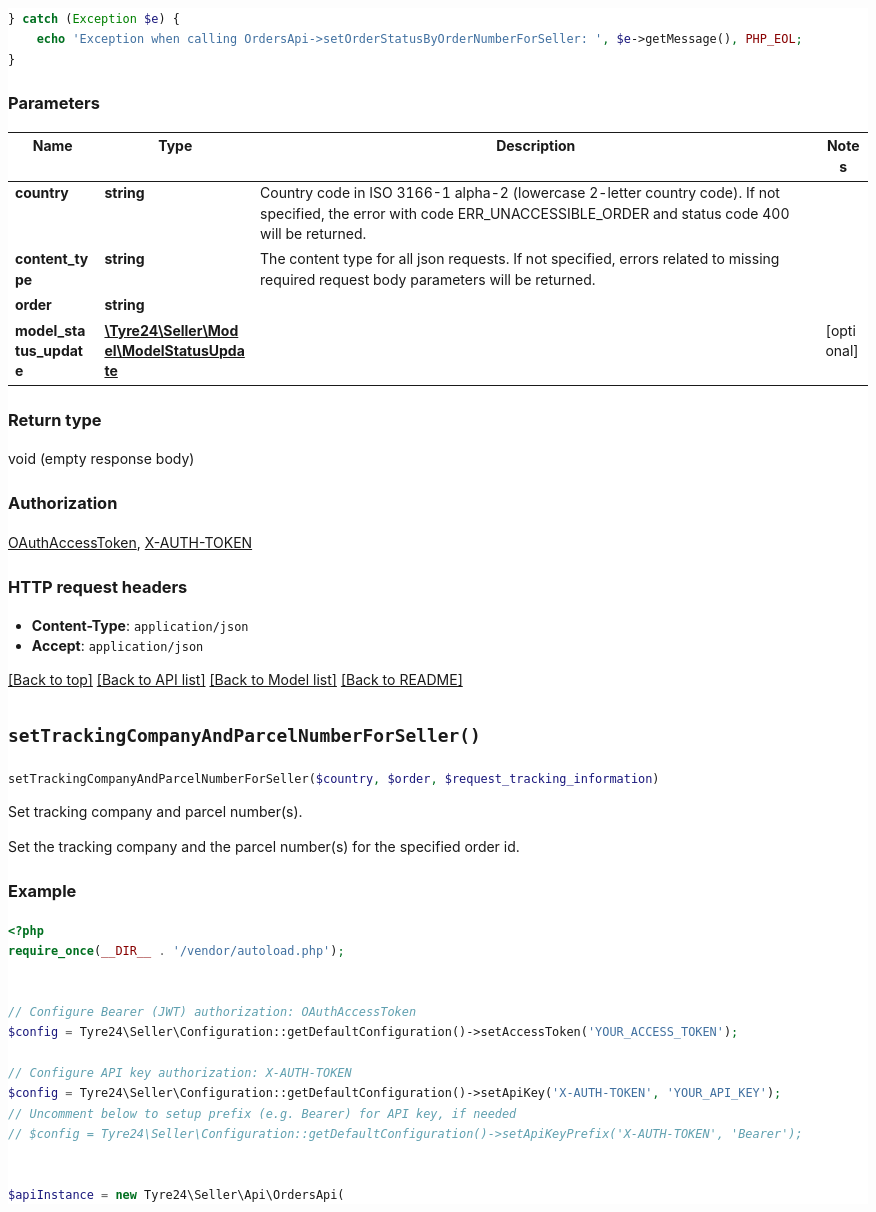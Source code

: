 ```php
} catch (Exception $e) {
    echo 'Exception when calling OrdersApi->setOrderStatusByOrderNumberForSeller: ', $e->getMessage(), PHP_EOL;
}
```

### Parameters

| Name | Type | Description  | Notes |
| ------------- | ------------- | ------------- | ------------- |
| **country** | **string**| Country code in ISO 3166-1 alpha-2 (lowercase 2-letter country code). If not specified, the error with code ERR_UNACCESSIBLE_ORDER and status code 400 will be returned. | |
| **content_type** | **string**| The content type for all json requests. If not specified, errors related to missing required request body parameters will be returned. | |
| **order** | **string**|  | |
| **model_status_update** | [**\Tyre24\Seller\Model\ModelStatusUpdate**](../Model/ModelStatusUpdate.md)|  | [optional] |

### Return type

void (empty response body)

### Authorization

[OAuthAccessToken](../../README.md#OAuthAccessToken), [X-AUTH-TOKEN](../../README.md#X-AUTH-TOKEN)

### HTTP request headers

- **Content-Type**: `application/json`
- **Accept**: `application/json`

[[Back to top]](#) [[Back to API list]](../../README.md#endpoints)
[[Back to Model list]](../../README.md#models)
[[Back to README]](../../README.md)

## `setTrackingCompanyAndParcelNumberForSeller()`

```php
setTrackingCompanyAndParcelNumberForSeller($country, $order, $request_tracking_information)
```

Set tracking company and parcel number(s).

Set the tracking company and the parcel number(s) for the specified order id.

### Example

```php
<?php
require_once(__DIR__ . '/vendor/autoload.php');


// Configure Bearer (JWT) authorization: OAuthAccessToken
$config = Tyre24\Seller\Configuration::getDefaultConfiguration()->setAccessToken('YOUR_ACCESS_TOKEN');

// Configure API key authorization: X-AUTH-TOKEN
$config = Tyre24\Seller\Configuration::getDefaultConfiguration()->setApiKey('X-AUTH-TOKEN', 'YOUR_API_KEY');
// Uncomment below to setup prefix (e.g. Bearer) for API key, if needed
// $config = Tyre24\Seller\Configuration::getDefaultConfiguration()->setApiKeyPrefix('X-AUTH-TOKEN', 'Bearer');


$apiInstance = new Tyre24\Seller\Api\OrdersApi(
```